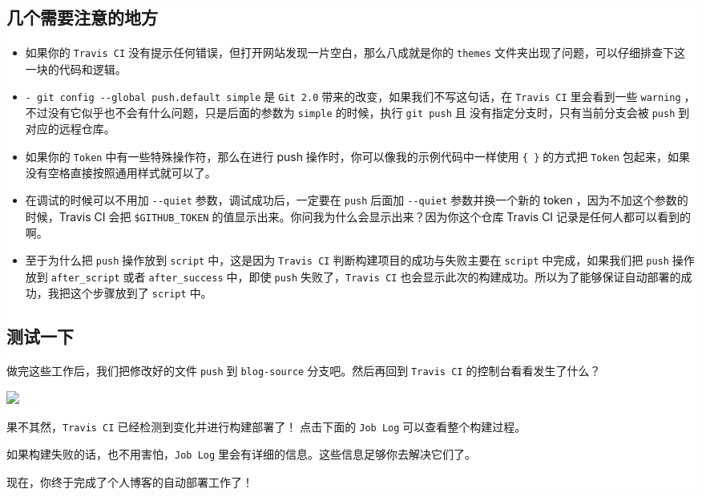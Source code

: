 ## 几个需要注意的地方

* 如果你的 `Travis CI` 没有提示任何错误，但打开网站发现一片空白，那么八成就是你的 `themes` 文件夹出现了问题，可以仔细排查下这一块的代码和逻辑。

* `- git config --global push.default simple` 是 `Git 2.0` 带来的改变，如果我们不写这句话，在 `Travis CI` 里会看到一些 `warning` ，不过没有它似乎也不会有什么问题，只是后面的参数为 `simple` 的时候，执行 `git push` 且 没有指定分支时，只有当前分支会被 `push` 到对应的远程仓库。

* 如果你的 `Token` 中有一些特殊操作符，那么在进行 push 操作时，你可以像我的示例代码中一样使用 `{ }` 的方式把 `Token` 包起来，如果没有空格直接按照通用样式就可以了。

* 在调试的时候可以不用加 `--quiet` 参数，调试成功后，一定要在 `push` 后面加 `--quiet` 参数并换一个新的 token ，因为不加这个参数的时候，Travis CI 会把 `$GITHUB_TOKEN` 的值显示出来。你问我为什么会显示出来？因为你这个仓库 Travis CI 记录是任何人都可以看到的啊。

* 至于为什么把 `push` 操作放到 `script` 中，这是因为 `Travis CI` 判断构建项目的成功与失败主要在 `script` 中完成，如果我们把 `push` 操作放到 `after_script` 或者 `after_success` 中，即使 `push` 失败了，`Travis CI` 也会显示此次的构建成功。所以为了能够保证自动部署的成功，我把这个步骤放到了 `script` 中。

## 测试一下
做完这些工作后，我们把修改好的文件 `push` 到 `blog-source` 分支吧。然后再回到 `Travis CI` 的控制台看看发生了什么？

![](http://ocjyq2lpl.bkt.clouddn.com/2017-03-23-032710.jpg)

果不其然，`Travis CI` 已经检测到变化并进行构建部署了！ 点击下面的 `Job Log` 可以查看整个构建过程。

如果构建失败的话，也不用害怕，`Job Log` 里会有详细的信息。这些信息足够你去解决它们了。

现在，你终于完成了个人博客的自动部署工作了！

